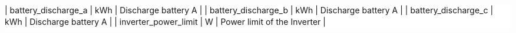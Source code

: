 | battery_discharge_a | kWh | Discharge battery A |
| battery_discharge_b | kWh | Discharge battery A |
| battery_discharge_c | kWh | Discharge battery A |
| inverter_power_limit | W | Power limit of the Inverter |
